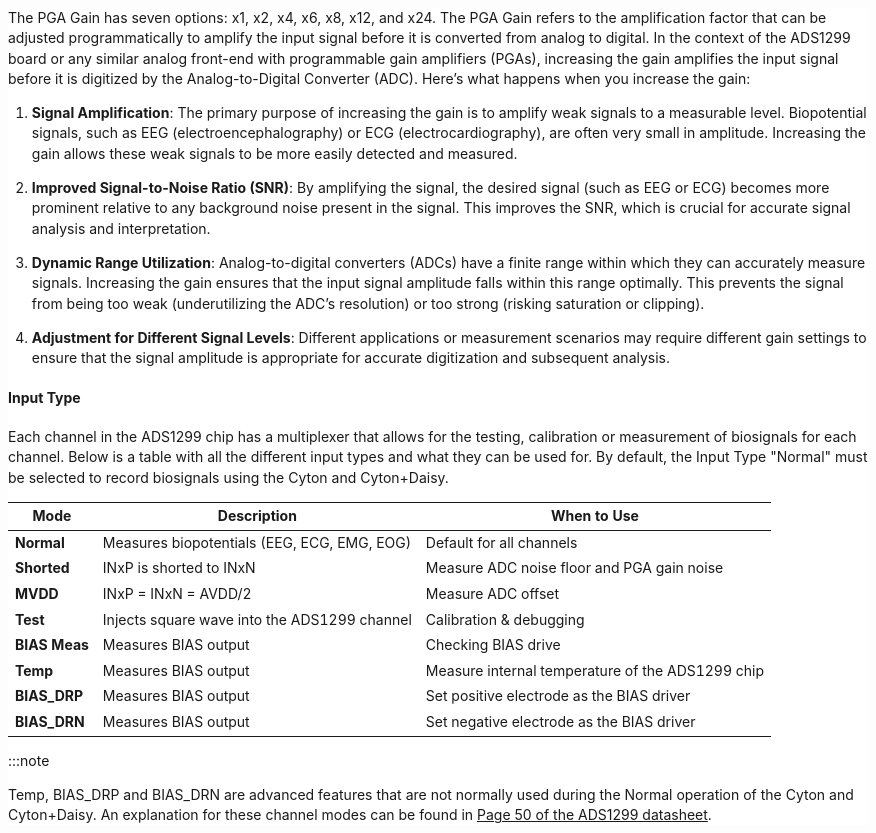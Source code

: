 The PGA Gain has seven options: x1, x2, x4, x6, x8, x12, and x24.
The PGA Gain refers to the amplification factor that can be adjusted programmatically to amplify the input signal before it is converted from analog to digital.
In the context of the ADS1299 board or any similar analog front-end with programmable gain amplifiers (PGAs), increasing the gain amplifies the input signal before it is digitized by the Analog-to-Digital Converter (ADC). Here’s what happens when you increase the gain:

1. **Signal Amplification**: The primary purpose of increasing the gain is to amplify weak signals to a measurable level. Biopotential signals, such as EEG (electroencephalography) or ECG (electrocardiography), are often very small in amplitude. Increasing the gain allows these weak signals to be more easily detected and measured.

2. **Improved Signal-to-Noise Ratio (SNR)**: By amplifying the signal, the desired signal (such as EEG or ECG) becomes more prominent relative to any background noise present in the signal. This improves the SNR, which is crucial for accurate signal analysis and interpretation.

3. **Dynamic Range Utilization**: Analog-to-digital converters (ADCs) have a finite range within which they can accurately measure signals. Increasing the gain ensures that the input signal amplitude falls within this range optimally. This prevents the signal from being too weak (underutilizing the ADC’s resolution) or too strong (risking saturation or clipping).

4. **Adjustment for Different Signal Levels**: Different applications or measurement scenarios may require different gain settings to ensure that the signal amplitude is appropriate for accurate digitization and subsequent analysis.

#### Input Type

Each channel in the ADS1299 chip has a multiplexer that allows for the testing, calibration or measurement of biosignals for each channel. Below is a table with all the different input types and what they can be used for. By default, the Input Type "Normal" must be selected to record biosignals using the Cyton and Cyton+Daisy.

| Mode          | Description                                  | When to Use                                      |
| ------------- | -------------------------------------------- | ------------------------------------------------ |
| **Normal**    | Measures biopotentials (EEG, ECG, EMG, EOG)  | Default for all channels                         |
| **Shorted**   | INxP is shorted to INxN                      | Measure ADC noise floor and PGA gain noise       |
| **MVDD**      | INxP = INxN = AVDD/2                         | Measure ADC offset                               |
| **Test**      | Injects square wave into the ADS1299 channel | Calibration & debugging                          |
| **BIAS Meas** | Measures BIAS output                         | Checking BIAS drive                              |
| **Temp**      | Measures BIAS output                         | Measure internal temperature of the ADS1299 chip |
| **BIAS_DRP**  | Measures BIAS output                         | Set positive electrode as the BIAS driver        |
| **BIAS_DRN**  | Measures BIAS output                         | Set negative electrode as the BIAS driver        |

:::note

Temp, BIAS_DRP and BIAS_DRN are advanced features that are not normally used during the Normal operation of the Cyton and Cyton+Daisy. An explanation for these channel modes can be found in [Page 50 of the ADS1299 datasheet](https://www.ti.com/lit/ds/symlink/ads1299.pdf?ts=1740583903941&ref_url=https%253A%252F%252Fwww.ti.com%252Fproduct%252FADS1299).
